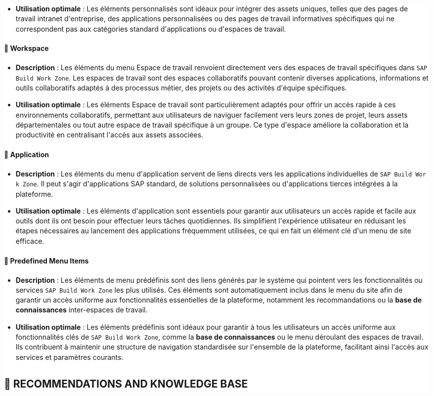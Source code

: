 - **Utilisation optimale** : Les éléments personnalisés sont idéaux pour intégrer des assets uniques, telles que des pages de travail intranet d'entreprise, des applications personnalisées ou des pages de travail informatives spécifiques qui ne correspondent pas aux catégories standard d'applications ou d'espaces de travail.

#### 💮 **Workspace**

- **Description** : Les éléments du menu Espace de travail renvoient directement vers des espaces de travail spécifiques dans `SAP Build Work Zone`. Les espaces de travail sont des espaces collaboratifs pouvant contenir diverses applications, informations et outils collaboratifs adaptés à des processus métier, des projets ou des activités d'équipe spécifiques.

- **Utilisation optimale** : Les éléments Espace de travail sont particulièrement adaptés pour offrir un accès rapide à ces environnements collaboratifs, permettant aux utilisateurs de naviguer facilement vers leurs zones de projet, leurs assets départementales ou tout autre espace de travail spécifique à un groupe. Ce type d'espace améliore la collaboration et la productivité en centralisant l'accès aux assets associées.

#### 💮 **Application**

- **Description** : Les éléments du menu d'application servent de liens directs vers les applications individuelles de `SAP Build Work Zone`. Il peut s'agir d'applications SAP standard, de solutions personnalisées ou d'applications tierces intégrées à la plateforme.

- **Utilisation optimale** : Les éléments d'application sont essentiels pour garantir aux utilisateurs un accès rapide et facile aux outils dont ils ont besoin pour effectuer leurs tâches quotidiennes. Ils simplifient l'expérience utilisateur en réduisant les étapes nécessaires au lancement des applications fréquemment utilisées, ce qui en fait un élément clé d'un menu de site efficace.

#### 💮 **Predefined Menu Items**

- **Description** : Les éléments de menu prédéfinis sont des liens générés par le système qui pointent vers les fonctionnalités ou services `SAP Build Work Zone` les plus utilisés. Ces éléments sont automatiquement inclus dans le menu du site afin de garantir un accès uniforme aux fonctionnalités essentielles de la plateforme, notamment les recommandations ou la **base de connaissances** inter-espaces de travail.

- **Utilisation optimale** : Les éléments prédéfinis sont idéaux pour garantir à tous les utilisateurs un accès uniforme aux fonctionnalités clés de `SAP Build Work Zone`, comme la **base de connaissances** ou le menu déroulant des espaces de travail. Ils contribuent à maintenir une structure de navigation standardisée sur l'ensemble de la plateforme, facilitant ainsi l'accès aux services et paramètres courants.

## 🌸 RECOMMENDATIONS AND KNOWLEDGE BASE
